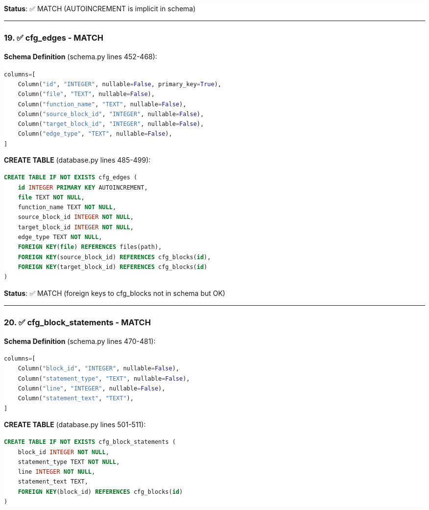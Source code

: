 **Status**: ✅ MATCH (AUTOINCREMENT is implicit in schema)

---

### 19. ✅ **cfg_edges** - MATCH
**Schema Definition** (schema.py lines 452-468):
```python
columns=[
    Column("id", "INTEGER", nullable=False, primary_key=True),
    Column("file", "TEXT", nullable=False),
    Column("function_name", "TEXT", nullable=False),
    Column("source_block_id", "INTEGER", nullable=False),
    Column("target_block_id", "INTEGER", nullable=False),
    Column("edge_type", "TEXT", nullable=False),
]
```

**CREATE TABLE** (database.py lines 485-499):
```sql
CREATE TABLE IF NOT EXISTS cfg_edges (
    id INTEGER PRIMARY KEY AUTOINCREMENT,
    file TEXT NOT NULL,
    function_name TEXT NOT NULL,
    source_block_id INTEGER NOT NULL,
    target_block_id INTEGER NOT NULL,
    edge_type TEXT NOT NULL,
    FOREIGN KEY(file) REFERENCES files(path),
    FOREIGN KEY(source_block_id) REFERENCES cfg_blocks(id),
    FOREIGN KEY(target_block_id) REFERENCES cfg_blocks(id)
)
```

**Status**: ✅ MATCH (foreign keys to cfg_blocks not in schema but OK)

---

### 20. ✅ **cfg_block_statements** - MATCH
**Schema Definition** (schema.py lines 470-481):
```python
columns=[
    Column("block_id", "INTEGER", nullable=False),
    Column("statement_type", "TEXT", nullable=False),
    Column("line", "INTEGER", nullable=False),
    Column("statement_text", "TEXT"),
]
```

**CREATE TABLE** (database.py lines 501-511):
```sql
CREATE TABLE IF NOT EXISTS cfg_block_statements (
    block_id INTEGER NOT NULL,
    statement_type TEXT NOT NULL,
    line INTEGER NOT NULL,
    statement_text TEXT,
    FOREIGN KEY(block_id) REFERENCES cfg_blocks(id)
)
```
